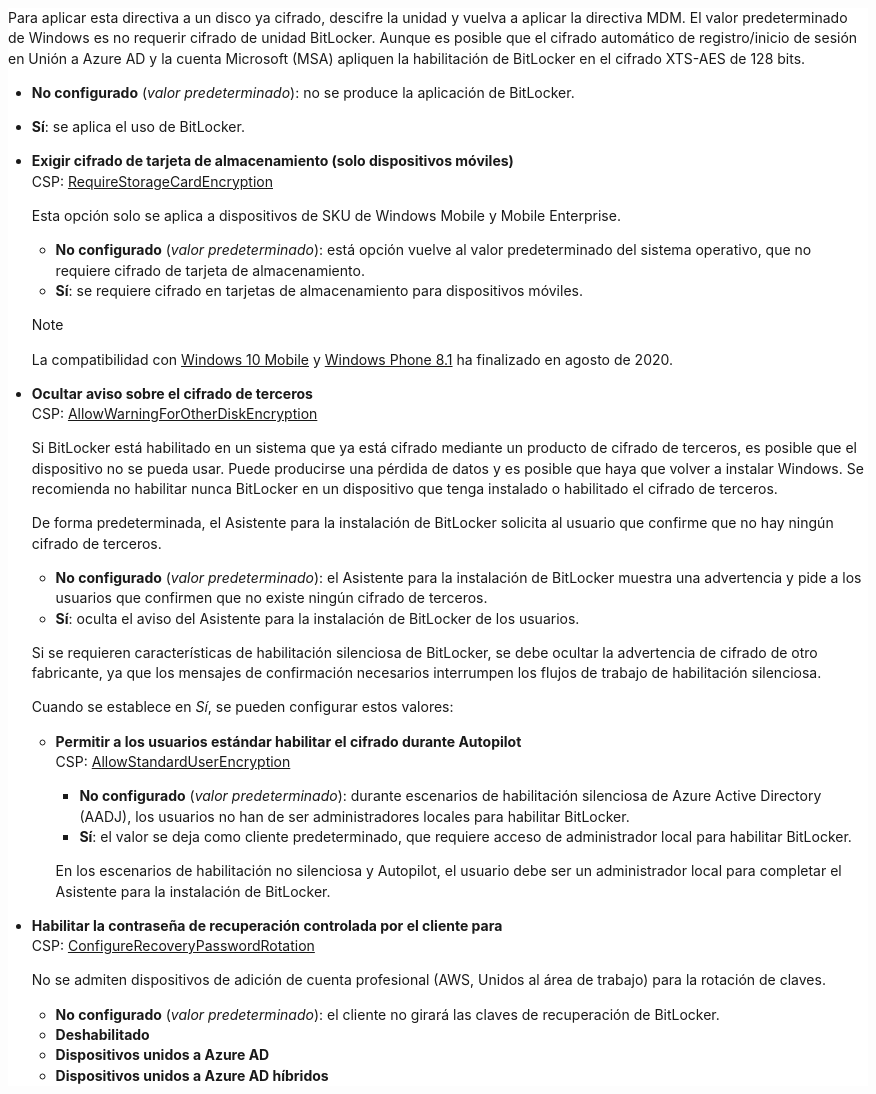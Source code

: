  Para aplicar esta directiva a un disco ya cifrado, descifre la unidad y vuelva a aplicar la directiva MDM. El valor predeterminado de Windows es no requerir cifrado de unidad BitLocker. Aunque es posible que el cifrado automático de registro/inicio de sesión en Unión a Azure AD y la cuenta Microsoft (MSA) apliquen la habilitación de BitLocker en el cifrado XTS-AES de 128 bits.

  - **No configurado** (*valor predeterminado*): no se produce la aplicación de BitLocker.
  - **Sí**: se aplica el uso de BitLocker.

- **Exigir cifrado de tarjeta de almacenamiento (solo dispositivos móviles)**  
  CSP: [RequireStorageCardEncryption](https://go.microsoft.com/fwlink/?linkid=872524)

  Esta opción solo se aplica a dispositivos de SKU de Windows Mobile y Mobile Enterprise.
  - **No configurado** (*valor predeterminado*): está opción vuelve al valor predeterminado del sistema operativo, que no requiere cifrado de tarjeta de almacenamiento.
  - **Sí**: se requiere cifrado en tarjetas de almacenamiento para dispositivos móviles.

  > [!NOTE]
  > La compatibilidad con [Windows 10 Mobile](https://support.microsoft.com/help/4485197/windows-10-mobile-end-of-support-faq) y [Windows Phone 8.1](https://support.microsoft.com/help/4036480/windows-phone-8-1-end-of-support-faq) ha finalizado en agosto de 2020.

- **Ocultar aviso sobre el cifrado de terceros**  
  CSP: [AllowWarningForOtherDiskEncryption](https://go.microsoft.com/fwlink/?linkid=872525)

  Si BitLocker está habilitado en un sistema que ya está cifrado mediante un producto de cifrado de terceros, es posible que el dispositivo no se pueda usar. Puede producirse una pérdida de datos y es posible que haya que volver a instalar Windows. Se recomienda no habilitar nunca BitLocker en un dispositivo que tenga instalado o habilitado el cifrado de terceros.

  De forma predeterminada, el Asistente para la instalación de BitLocker solicita al usuario que confirme que no hay ningún cifrado de terceros.

  - **No configurado** (*valor predeterminado*): el Asistente para la instalación de BitLocker muestra una advertencia y pide a los usuarios que confirmen que no existe ningún cifrado de terceros.
  - **Sí**: oculta el aviso del Asistente para la instalación de BitLocker de los usuarios.

  Si se requieren características de habilitación silenciosa de BitLocker, se debe ocultar la advertencia de cifrado de otro fabricante, ya que los mensajes de confirmación necesarios interrumpen los flujos de trabajo de habilitación silenciosa.

  Cuando se establece en *Sí*, se pueden configurar estos valores:

  - **Permitir a los usuarios estándar habilitar el cifrado durante Autopilot**  
    CSP: [AllowStandardUserEncryption](https://go.microsoft.com/fwlink/?linkid=2114200)
    - **No configurado** (*valor predeterminado*): durante escenarios de habilitación silenciosa de Azure Active Directory (AADJ), los usuarios no han de ser administradores locales para habilitar BitLocker.
    - **Sí**: el valor se deja como cliente predeterminado, que requiere acceso de administrador local para habilitar BitLocker.

    En los escenarios de habilitación no silenciosa y Autopilot, el usuario debe ser un administrador local para completar el Asistente para la instalación de BitLocker.

- **Habilitar la contraseña de recuperación controlada por el cliente para**  
  CSP: [ConfigureRecoveryPasswordRotation](https://go.microsoft.com/fwlink/?linkid=2114201)

  No se admiten dispositivos de adición de cuenta profesional (AWS, Unidos al área de trabajo) para la rotación de claves.
  - **No configurado** (*valor predeterminado*): el cliente no girará las claves de recuperación de BitLocker.
  - **Deshabilitado**
  - **Dispositivos unidos a Azure AD**
  - **Dispositivos unidos a Azure AD híbridos**
